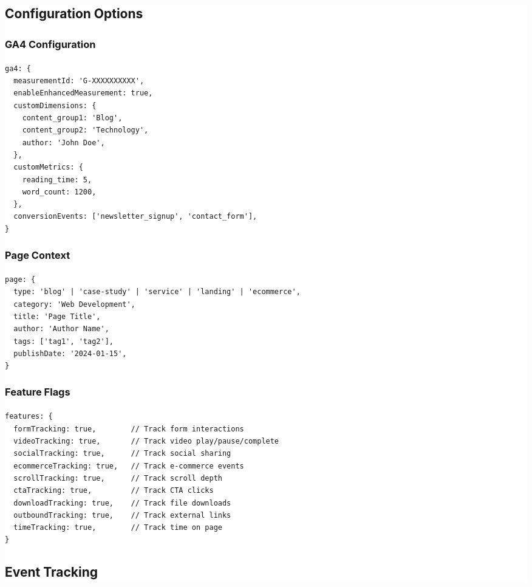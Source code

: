 
## Configuration Options

### GA4 Configuration

```tsx
ga4: {
  measurementId: 'G-XXXXXXXXXX',
  enableEnhancedMeasurement: true,
  customDimensions: {
    content_group1: 'Blog',
    content_group2: 'Technology',
    author: 'John Doe',
  },
  customMetrics: {
    reading_time: 5,
    word_count: 1200,
  },
  conversionEvents: ['newsletter_signup', 'contact_form'],
}
```

### Page Context

```tsx
page: {
  type: 'blog' | 'case-study' | 'service' | 'landing' | 'ecommerce',
  category: 'Web Development',
  title: 'Page Title',
  author: 'Author Name',
  tags: ['tag1', 'tag2'],
  publishDate: '2024-01-15',
}
```

### Feature Flags

```tsx
features: {
  formTracking: true,        // Track form interactions
  videoTracking: true,       // Track video play/pause/complete
  socialTracking: true,      // Track social sharing
  ecommerceTracking: true,   // Track e-commerce events
  scrollTracking: true,      // Track scroll depth
  ctaTracking: true,         // Track CTA clicks
  downloadTracking: true,    // Track file downloads
  outboundTracking: true,    // Track external links
  timeTracking: true,        // Track time on page
}
```

## Event Tracking
